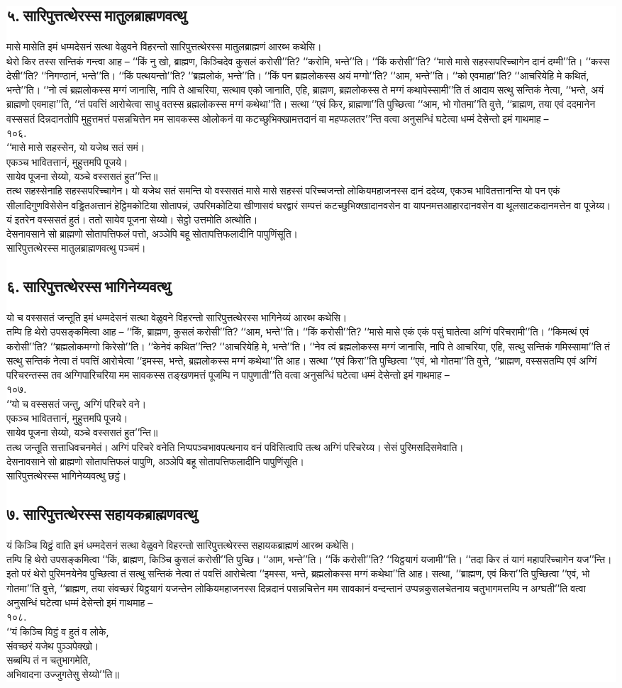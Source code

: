 

## ५. सारिपुत्तत्थेरस्स मातुलब्राह्मणवत्थु

मासे मासेति इमं धम्मदेसनं सत्था वेळुवने विहरन्तो सारिपुत्तत्थेरस्स मातुलब्राह्मणं आरब्भ कथेसि।  
थेरो किर तस्स सन्तिकं गन्त्वा आह – ‘‘किं नु खो, ब्राह्मण, किञ्चिदेव कुसलं करोसी’’ति? ‘‘करोमि, भन्ते’’ति। ‘‘किं करोसी’’ति? ‘‘मासे मासे सहस्सपरिच्चागेन दानं दम्मी’’ति। ‘‘कस्स देसी’’ति? ‘‘निगण्ठानं, भन्ते’’ति। ‘‘किं पत्थयन्तो’’ति? ‘‘ब्रह्मलोकं, भन्ते’’ति। ‘‘किं पन ब्रह्मलोकस्स अयं मग्गो’’ति? ‘‘आम, भन्ते’’ति। ‘‘को एवमाहा’’ति? ‘‘आचरियेहि मे कथितं, भन्ते’’ति। ‘‘नो त्वं ब्रह्मलोकस्स मग्गं जानासि, नापि ते आचरिया, सत्थाव एको जानाति, एहि, ब्राह्मण, ब्रह्मलोकस्स ते मग्गं कथापेस्सामी’’ति तं आदाय सत्थु सन्तिकं नेत्वा, ‘‘भन्ते, अयं ब्राह्मणो एवमाहा’’ति, ‘‘तं पवत्तिं आरोचेत्वा साधु वतस्स ब्रह्मलोकस्स मग्गं कथेथा’’ति। सत्था ‘‘एवं किर, ब्राह्मणा’’ति पुच्छित्वा ‘‘आम, भो गोतमा’’ति वुत्ते, ‘‘ब्राह्मण, तया एवं ददमानेन वस्ससतं दिन्नदानतोपि मुहुत्तमत्तं पसन्नचित्तेन मम सावकस्स ओलोकनं वा कटच्छुभिक्खामत्तदानं वा महप्फलतर’’न्ति वत्वा अनुसन्धिं घटेत्वा धम्मं देसेन्तो इमं गाथमाह –  
१०६.  
‘‘मासे मासे सहस्सेन, यो यजेथ सतं समं।  
एकञ्च भावितत्तानं, मुहुत्तमपि पूजये।  
सायेव पूजना सेय्यो, यञ्चे वस्ससतं हुत’’न्ति॥  
तत्थ सहस्सेनाहि सहस्सपरिच्चागेन। यो यजेथ सतं समन्ति यो वस्ससतं मासे मासे सहस्सं परिच्चजन्तो लोकियमहाजनस्स दानं ददेय्य, एकञ्च भावितत्तानन्ति यो पन एकं सीलादिगुणविसेसेन वड्ढितअत्तानं हेट्ठिमकोटिया सोतापन्नं, उपरिमकोटिया खीणासवं घरद्वारं सम्पत्तं कटच्छुभिक्खादानवसेन वा यापनमत्तआहारदानवसेन वा थूलसाटकदानमत्तेन वा पूजेय्य। यं इतरेन वस्ससतं हुतं। ततो सायेव पूजना सेय्यो। सेट्ठो उत्तमोति अत्थोति।  
देसनावसाने सो ब्राह्मणो सोतापत्तिफलं पत्तो, अञ्ञेपि बहू सोतापत्तिफलादीनि पापुणिंसूति।  
सारिपुत्तत्थेरस्स मातुलब्राह्मणवत्थु पञ्चमं।  


## ६. सारिपुत्तत्थेरस्स भागिनेय्यवत्थु

यो च वस्ससतं जन्तूति इमं धम्मदेसनं सत्था वेळुवने विहरन्तो सारिपुत्तत्थेरस्स भागिनेय्यं आरब्भ कथेसि।  
तम्पि हि थेरो उपसङ्कमित्वा आह – ‘‘किं, ब्राह्मण, कुसलं करोसी’’ति? ‘‘आम, भन्ते’’ति। ‘‘किं करोसी’’ति? ‘‘मासे मासे एकं एकं पसुं घातेत्वा अग्गिं परिचरामी’’ति। ‘‘किमत्थं एवं करोसी’’ति? ‘‘ब्रह्मलोकमग्गो किरेसो’’ति। ‘‘केनेवं कथित’’न्ति? ‘‘आचरियेहि मे, भन्ते’’ति। ‘‘नेव त्वं ब्रह्मलोकस्स मग्गं जानासि, नापि ते आचरिया, एहि, सत्थु सन्तिकं गमिस्सामा’’ति तं सत्थु सन्तिकं नेत्वा तं पवत्तिं आरोचेत्वा ‘‘इमस्स, भन्ते, ब्रह्मलोकस्स मग्गं कथेथा’’ति आह। सत्था ‘‘एवं किरा’’ति पुच्छित्वा ‘‘एवं, भो गोतमा’’ति वुत्ते, ‘‘ब्राह्मण, वस्ससतम्पि एवं अग्गिं परिचरन्तस्स तव अग्गिपारिचरिया मम सावकस्स तङ्खणमत्तं पूजम्पि न पापुणाती’’ति वत्वा अनुसन्धिं घटेत्वा धम्मं देसेन्तो इमं गाथमाह –  
१०७.  
‘‘यो च वस्ससतं जन्तु, अग्गिं परिचरे वने।  
एकञ्च भावितत्तानं, मुहुत्तमपि पूजये।  
सायेव पूजना सेय्यो, यञ्चे वस्ससतं हुत’’न्ति॥  
तत्थ जन्तूति सत्ताधिवचनमेतं। अग्गिं परिचरे वनेति निप्पपञ्चभावपत्थनाय वनं पविसित्वापि तत्थ अग्गिं परिचरेय्य। सेसं पुरिमसदिसमेवाति।  
देसनावसाने सो ब्राह्मणो सोतापत्तिफलं पापुणि, अञ्ञेपि बहू सोतापत्तिफलादीनि पापुणिंसूति।  
सारिपुत्तत्थेरस्स भागिनेय्यवत्थु छट्ठं।  


## ७. सारिपुत्तत्थेरस्स सहायकब्राह्मणवत्थु

यं किञ्चि यिट्ठं वाति इमं धम्मदेसनं सत्था वेळुवने विहरन्तो सारिपुत्तत्थेरस्स सहायकब्राह्मणं आरब्भ कथेसि।  
तम्पि हि थेरो उपसङ्कमित्वा ‘‘किं, ब्राह्मण, किञ्चि कुसलं करोसी’’ति पुच्छि। ‘‘आम, भन्ते’’ति। ‘‘किं करोसी’’ति? ‘‘यिट्ठयागं यजामी’’ति। ‘‘तदा किर तं यागं महापरिच्चागेन यज’’न्ति। इतो परं थेरो पुरिमनयेनेव पुच्छित्वा तं सत्थु सन्तिकं नेत्वा तं पवत्तिं आरोचेत्वा ‘‘इमस्स, भन्ते, ब्रह्मलोकस्स मग्गं कथेथा’’ति आह। सत्था, ‘‘ब्राह्मण, एवं किरा’’ति पुच्छित्वा ‘‘एवं, भो गोतमा’’ति वुत्ते, ‘‘ब्राह्मण, तया संवच्छरं यिट्ठयागं यजन्तेन लोकियमहाजनस्स दिन्नदानं पसन्नचित्तेन मम सावकानं वन्दन्तानं उप्पन्नकुसलचेतनाय चतुभागमत्तम्पि न अग्घती’’ति वत्वा अनुसन्धिं घटेत्वा धम्मं देसेन्तो इमं गाथमाह –  
१०८.  
‘‘यं किञ्चि यिट्ठं व हुतं व लोके,  
संवच्छरं यजेथ पुञ्ञपेक्खो।  
सब्बम्पि तं न चतुभागमेति,  
अभिवादना उज्जुगतेसु सेय्यो’’ति॥  